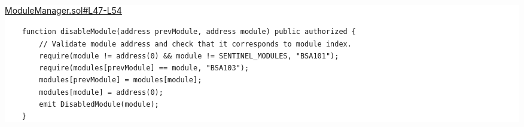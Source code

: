 [ModuleManager.sol#L47-L54](https://github.com/code-423n4/2023-01-biconomy/blob/main/scw-contracts/contracts/smart-contract-wallet/base/ModuleManager.sol#L47-L54)

```
    function disableModule(address prevModule, address module) public authorized {
        // Validate module address and check that it corresponds to module index.
        require(module != address(0) && module != SENTINEL_MODULES, "BSA101");
        require(modules[prevModule] == module, "BSA103");
        modules[prevModule] = modules[module];
        modules[module] = address(0);
        emit DisabledModule(module);
    }
```